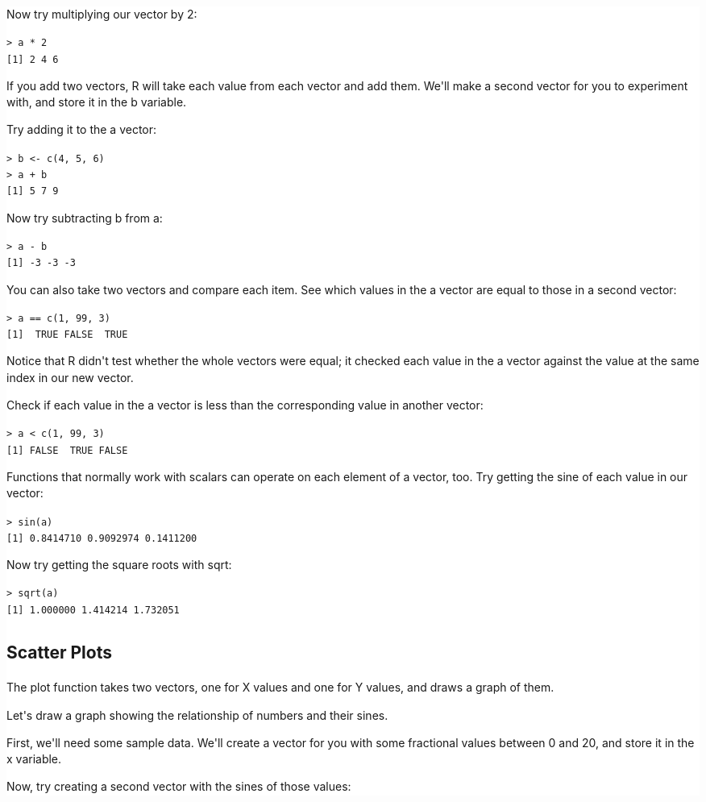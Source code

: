 Now try multiplying our vector by 2:


	> a * 2
	[1] 2 4 6

If you add two vectors, R will take each value from each vector and add them. We'll make a second vector for you to experiment with, and store it in the b variable.

Try adding it to the a vector:


	> b <- c(4, 5, 6)
	> a + b
	[1] 5 7 9

Now try subtracting b from a:


	> a - b
	[1] -3 -3 -3

You can also take two vectors and compare each item. See which values in the a vector are equal to those in a second vector:


	> a == c(1, 99, 3)
	[1]  TRUE FALSE  TRUE

Notice that R didn't test whether the whole vectors were equal; it checked each value in the a vector against the value at the same index in our new vector.

Check if each value in the a vector is less than the corresponding value in another vector:


	> a < c(1, 99, 3)
	[1] FALSE  TRUE FALSE

Functions that normally work with scalars can operate on each element of a vector, too. Try getting the sine of each value in our vector:


	> sin(a)
	[1] 0.8414710 0.9092974 0.1411200

Now try getting the square roots with sqrt:


	> sqrt(a)
	[1] 1.000000 1.414214 1.732051

## Scatter Plots

The plot function takes two vectors, one for X values and one for Y values, and draws a graph of them.

Let's draw a graph showing the relationship of numbers and their sines.

First, we'll need some sample data. We'll create a vector for you with some fractional values between 0 and 20, and store it in the x variable.

Now, try creating a second vector with the sines of those values:
